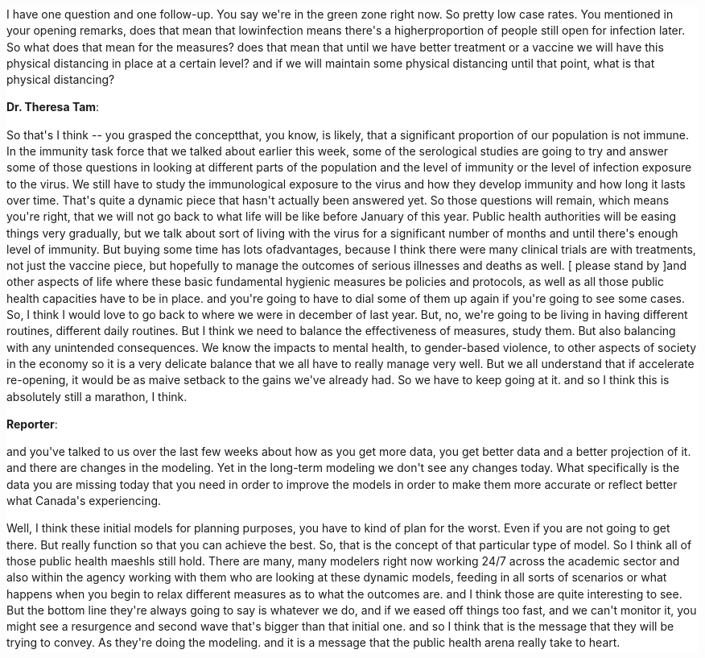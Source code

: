 I have one question and one follow-up. You say we're in the green zone right now.
So pretty low case rates.
You mentioned in your opening remarks, does that mean that lowinfection means there's a higherproportion of people still open for infection later.
So what does that mean for the measures? does that mean that until we have better treatment or a vaccine we will have this physical distancing in place at a certain level? and if we will maintain some physical distancing until that point, what is that physical distancing?



**Dr. Theresa Tam**:

So that's I think -- you grasped the conceptthat, you know, is likely, that a significant proportion of our population is not immune.
In the immunity task force that we talked about earlier this week, some of the serological studies are going to try and answer some of those questions in looking at different parts of the population and the level of immunity or the level of infection exposure to the virus.
We still have to study the immunological exposure to the virus and how they develop immunity and how long it lasts over time.
That's quite a dynamic piece that hasn't actually been answered yet.
So those questions will remain, which means you're right, that we will not go back to what life will be like before January of this year.
Public health authorities will be easing things very gradually, but we talk about sort of living with the virus for a significant number of months and until there's enough level of immunity.
But buying some time has lots ofadvantages, because I think there were many clinical trials are with treatments, not just the vaccine piece, but hopefully to manage the outcomes of serious illnesses and deaths as well.
[ please stand by ]and other aspects of life where these basic fundamental hygienic measures be policies and protocols, as well as all those public health capacities have to be in place.
and you're going to have to dial some of them up again if you're going to see some cases.
So, I think I would love to go back to where we were in december of last year.
But, no, we're going to be living in having different routines, different daily routines.
But I think we need to balance the effectiveness of measures, study them.
But also balancing with any unintended consequences.
We know the impacts to mental health, to gender-based violence, to other aspects of society in the economy so it is a very delicate balance that we all have to really manage very well.
But we all understand that if accelerate re-opening, it would be as maive setback to the gains we've already had.
So we have to keep going at it. and so I think this is absolutely still a marathon, I think.



**Reporter**:

and you've talked to us over the last few weeks about how as you get more data, you get better data and a better projection of it. and there are changes in the modeling.
Yet in the long-term modeling we don't see any changes today.
What specifically is the data you are missing today that you need in order to improve the models in order to make them more accurate or reflect better what Canada's experiencing.



Well, I think these initial models for planning purposes, you have to kind of plan for the worst.
Even if you are not going to get there.
But really function so that you can achieve the best.
So, that is the concept of that particular type of model.
So I think all of those public health maeshls still hold.
There are many, many modelers right now working 24/7 across the academic sector and also within the agency working with them who are looking at these dynamic models, feeding in all sorts of scenarios or what happens when you begin to relax different measures as to what the outcomes are.
and I think those are quite interesting to see.
But the bottom line they're always going to say is whatever we do, and if we eased off things too fast, and we can't monitor it, you might see a resurgence and second wave that's bigger than that initial one.
and so I think that is the message that they will be trying to convey.
As they're doing the modeling.
and it is a message that the public health arena really take to heart.
